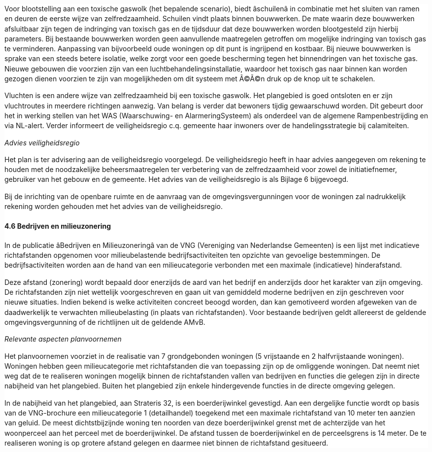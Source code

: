 Voor blootstelling aan een toxische gaswolk (het bepalende scenario), biedt âschuilenâ in combinatie met het sluiten van ramen en deuren de eerste wijze van zelfredzaamheid. Schuilen vindt plaats binnen bouwwerken. De mate waarin deze bouwwerken afsluitbaar zijn tegen de indringing van toxisch gas en de tijdsduur dat deze bouwwerken worden blootgesteld zijn hierbij parameters. Bij bestaande bouwwerken worden geen aanvullende maatregelen getroffen om mogelijke indringing van toxisch gas te verminderen. Aanpassing van bijvoorbeeld oude woningen op dit punt is ingrijpend en kostbaar. Bij nieuwe bouwwerken is sprake van een steeds betere isolatie, welke zorgt voor een goede bescherming tegen het binnendringen van het toxische gas. Nieuwe gebouwen die voorzien zijn van een luchtbehandelingsinstallatie, waardoor het toxisch gas naar binnen kan worden gezogen dienen voorzien te zijn van mogelijkheden om dit systeem met Ã©Ã©n druk op de knop uit te schakelen.

Vluchten is een andere wijze van zelfredzaamheid bij een toxische gaswolk. Het plangebied is goed ontsloten en er zijn vluchtroutes in meerdere richtingen aanwezig. Van belang is verder dat bewoners tijdig gewaarschuwd worden. Dit gebeurt door het in werking stellen van het WAS (Waarschuwing\- en AlarmeringSysteem) als onderdeel van de algemene Rampenbestrijding en via NL\-alert. Verder informeert de veiligheidsregio c.q. gemeente haar inwoners over de handelingsstrategie bij calamiteiten.

*Advies veiligheidsregio*

Het plan is ter advisering aan de veiligheidsregio voorgelegd. De veiligheidsregio heeft in haar advies aangegeven om rekening te houden met de noodzakelijke beheersmaatregelen ter verbetering van de zelfredzaamheid voor zowel de initiatiefnemer, gebruiker van het gebouw en de gemeente. Het advies van de veiligheidsregio is als Bijlage 6 bijgevoegd.

Bij de inrichting van de openbare ruimte en de aanvraag van de omgevingsvergunningen voor de woningen zal nadrukkelijk rekening worden gehouden met het advies van de veiligheidsregio.

#### 4\.6 Bedrijven en milieuzonering

In de publicatie âBedrijven en Milieuzoneringâ van de VNG (Vereniging van Nederlandse Gemeenten) is een lijst met indicatieve richtafstanden opgenomen voor milieubelastende bedrijfsactiviteiten ten opzichte van gevoelige bestemmingen. De bedrijfsactiviteiten worden aan de hand van een milieucategorie verbonden met een maximale (indicatieve) hinderafstand.

Deze afstand (zonering) wordt bepaald door enerzijds de aard van het bedrijf en anderzijds door het karakter van zijn omgeving. De richtafstanden zijn niet wettelijk voorgeschreven en gaan uit van gemiddeld moderne bedrijven en zijn geschreven voor nieuwe situaties. Indien bekend is welke activiteiten concreet beoogd worden, dan kan gemotiveerd worden afgeweken van de daadwerkelijk te verwachten milieubelasting (in plaats van richtafstanden). Voor bestaande bedrijven geldt allereerst de geldende omgevingsvergunning of de richtlijnen uit de geldende AMvB.

*Relevante aspecten planvoornemen*

Het planvoornemen voorziet in de realisatie van 7 grondgebonden woningen (5 vrijstaande en 2 halfvrijstaande woningen). Woningen hebben geen milieucategorie met richtafstanden die van toepassing zijn op de omliggende woningen. Dat neemt niet weg dat de te realiseren woningen mogelijk binnen de richtafstanden vallen van bedrijven en functies die gelegen zijn in directe nabijheid van het plangebied. Buiten het plangebied zijn enkele hindergevende functies in de directe omgeving gelegen.

In de nabijheid van het plangebied, aan Strateris 32, is een boerderijwinkel gevestigd. Aan een dergelijke functie wordt op basis van de VNG\-brochure een milieucategorie 1 (detailhandel) toegekend met een maximale richtafstand van 10 meter ten aanzien van geluid. De meest dichtstbijzijnde woning ten noorden van deze boerderijwinkel grenst met de achterzijde van het woonperceel aan het perceel met de boerderijwinkel. De afstand tussen de boerderijwinkel en de perceelsgrens is 14 meter. De te realiseren woning is op grotere afstand gelegen en daarmee niet binnen de richtafstand gesitueerd.
